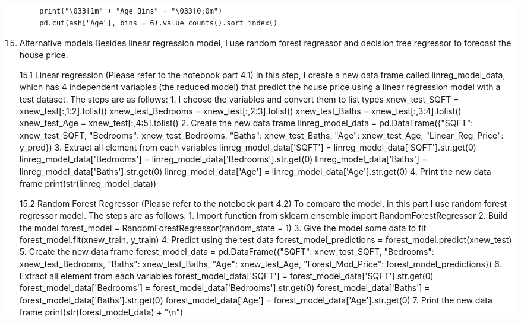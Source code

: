 			print("\033[1m" + "Age Bins" + "\033[0;0m")
			pd.cut(ash["Age"], bins = 6).value_counts().sort_index()

15. Alternative models
	Besides linear regression model, I use random forest regressor and decision tree regressor to forecast the house price.

	15.1 Linear regression (Please refer to the notebook part 4.1)
		In this step, I create a new data frame called linreg_model_data, which has 4 independent variables (the reduced model) that predict the house price using a linear regression model with a test dataset. The steps are as follows:
		1. I choose the variables and convert them to list types
			xnew_test_SQFT = xnew_test[:,1:2].tolist()
			xnew_test_Bedrooms = xnew_test[:,2:3].tolist()
			xnew_test_Baths = xnew_test[:,3:4].tolist()
			xnew_test_Age = xnew_test[:,4:5].tolist()
		2. Create the new data frame
			linreg_model_data = pd.DataFrame({"SQFT": xnew_test_SQFT, 
                                  "Bedrooms": xnew_test_Bedrooms, 
                                  "Baths": xnew_test_Baths, 
                                  "Age": xnew_test_Age, 
                                  "Linear_Reg_Price": y_pred}) 
		3. Extract all element from each variables
			linreg_model_data['SQFT'] = linreg_model_data['SQFT'].str.get(0)
			linreg_model_data['Bedrooms'] = linreg_model_data['Bedrooms'].str.get(0)
			linreg_model_data['Baths'] = linreg_model_data['Baths'].str.get(0)
			linreg_model_data['Age'] = linreg_model_data['Age'].str.get(0)
		4. Print the new data frame
			print(str(linreg_model_data))

	15.2 Random Forest Regressor (Please refer to the notebook part 4.2)
		To compare the model, in this part I use random forest regressor model. The steps are as follows:
		1. Import function
			from sklearn.ensemble import RandomForestRegressor
		2. Build the model
			forest_model = RandomForestRegressor(random_state = 1)
		3. Give the model some data to fit
			forest_model.fit(xnew_train, y_train)
		4. Predict using the test data
			forest_model_predictions = forest_model.predict(xnew_test)
		5.  Create the new data frame
			forest_model_data = pd.DataFrame({"SQFT": xnew_test_SQFT, 
                                  "Bedrooms": xnew_test_Bedrooms, 
                                  "Baths": xnew_test_Baths, 
                                  "Age": xnew_test_Age, 
                                  "Forest_Mod_Price": forest_model_predictions}) 
		6. Extract all element from each variables
			forest_model_data['SQFT'] = forest_model_data['SQFT'].str.get(0)
			forest_model_data['Bedrooms'] = forest_model_data['Bedrooms'].str.get(0)
			forest_model_data['Baths'] = forest_model_data['Baths'].str.get(0)
			forest_model_data['Age'] = forest_model_data['Age'].str.get(0)		7. Print the new data frame
			print(str(forest_model_data) + "\n")
